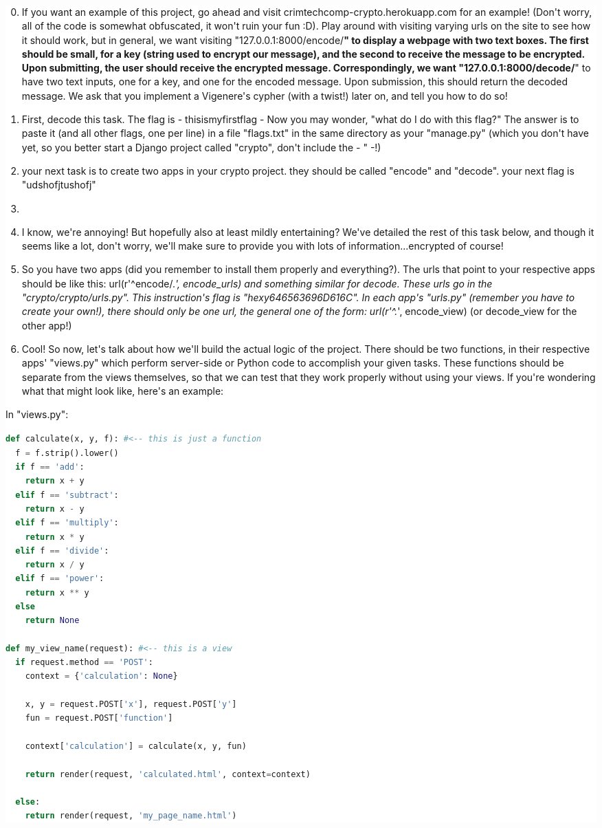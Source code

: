 0. If you want an example of this project, go ahead and visit crimtechcomp-crypto.herokuapp.com for an example! (Don't worry, all of the code is somewhat obfuscated, it won't ruin your fun :D). Play around with visiting varying urls on the site to see how it should work, but in general, we want visiting "127.0.0.1:8000/encode/____" to display a webpage with two text boxes. The first should be small, for a key (string used to encrypt our message), and the second to receive the message to be encrypted. Upon submitting, the user should receive the encrypted message. Correspondingly, we want "127.0.0.1:8000/decode/____" to have two text inputs, one for a key, and one for the encoded message. Upon submission, this should return the decoded message. We ask that you implement a Vigenere's cypher (with a twist!) later on, and tell you how to do so!


1. First, decode this task. The flag is - thisismyfirstflag - Now you may wonder, "what do I do with this flag?" The answer is to paste it (and all other flags, one per line) in a file "flags.txt" in the same directory as your "manage.py" (which you don't have yet, so you better start a Django project called "crypto", don't include the - " -!)

2. your next task is to create two apps in your crypto project. they should be called "encode" and "decode". your next flag is "udshofjtushofj"

3. 


4. I know, we're annoying! But hopefully also at least mildly entertaining? We've detailed the rest of this task below, and though it seems like a lot, don't worry, we'll make sure to provide you with lots of information...encrypted of course!

5. So you have two apps (did you remember to install them properly and everything?). The urls that point to your respective apps should be like this: url(r'^encode/.*', encode_urls) and something similar for decode. These urls go in the "crypto/crypto/urls.py". This instruction's flag is "hexy646563696D616C". In each app's "urls.py" (remember you have to create your own!), there should only be one url, the general one of the form: url(r'^.*', encode_view) (or decode_view for the other app!)

6. Cool! So now, let's talk about how we'll build the actual logic of the project. There should be two functions, in their respective apps' "views.py" which perform server-side or Python code to accomplish your given tasks. These functions should be separate from the views themselves, so that we can test that they work properly without using your views. If you're wondering what that might look like, here's an example:

In "views.py":
```python
def calculate(x, y, f): #<-- this is just a function
  f = f.strip().lower()
  if f == 'add':
    return x + y
  elif f == 'subtract':
    return x - y
  elif f == 'multiply':
    return x * y
  elif f == 'divide':
    return x / y
  elif f == 'power':
    return x ** y
  else
    return None

def my_view_name(request): #<-- this is a view
  if request.method == 'POST':
    context = {'calculation': None}

    x, y = request.POST['x'], request.POST['y']
    fun = request.POST['function']

    context['calculation'] = calculate(x, y, fun)

    return render(request, 'calculated.html', context=context)

  else:
    return render(request, 'my_page_name.html')
```
